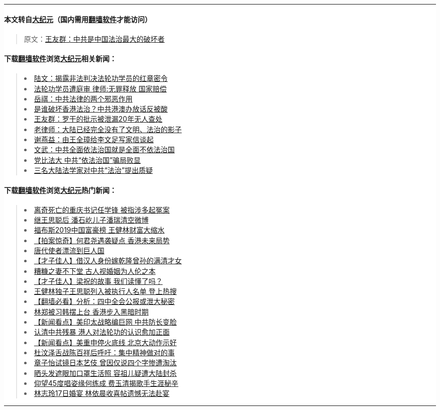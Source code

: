 <hr>

#### 本文转自<a href="http://www.epochtimes.com">大纪元</a>（国内需用<a href="https://git.io/JesJV">翻墙软件</a>才能访问）
> 原文：<a href="http://www.epochtimes.com/gb/19/10/16/n11591140.htm">王友群：中共是中国法治最大的破坏者</a>


#### 下载<a href="https://git.io/JesJV">翻墙软件</a>浏览<a href="http://www.epochtimes.com">大纪元</a>相关新闻：
> <li><a href="http://www.epochtimes.com/gb/19/8/1/n11423760.htm">陆文：揭露非法判决法轮功学员的红章密令</a></li>
> <li><a href="http://www.epochtimes.com/gb/19/7/12/n11381896.htm">法轮功学员遭庭审 律师:无罪释放 国家赔偿</a></li>
> <li><a href="http://www.epochtimes.com/gb/19/7/10/n11375606.htm">岳祺：中共法律的两个邪恶作用</a></li>
> <li><a href="http://www.epochtimes.com/gb/19/7/3/n11360860.htm">是谁破坏香港法治？中共港澳办放话反被酸</a></li>
> <li><a href="http://www.epochtimes.com/gb/19/6/29/n11353496.htm">王友群：罗干的批示被泄漏20年无人查处</a></li>
> <li><a href="http://www.epochtimes.com/gb/19/6/27/n11349000.htm">老律师：大陆已经完全没有了文明、法治的影子</a></li>
> <li><a href="http://www.epochtimes.com/gb/19/5/12/n11252466.htm">谢燕益：由王全璋给李文足写家信谈起</a></li>
> <li><a href="http://www.epochtimes.com/gb/19/2/17/n11050315.htm">文武：中共全面依法治国就是全面不依法治国</a></li>
> <li><a href="http://www.epochtimes.com/gb/19/1/14/n10974732.htm">党比法大 中共“依法治国”骗局败显</a></li>
> <li><a href="http://www.epochtimes.com/gb/18/12/17/n10916024.htm">三名大陆法学家对中共“法治”提出质疑</a></li>

#### 下载<a href="https://git.io/JesJV">翻墙软件</a>浏览<a href="http://www.epochtimes.com">大纪元</a>热门新闻：
> <li><a href="http://www.epochtimes.com/gb/19/11/7/n11638837.htm">离奇死亡的重庆书记任学锋 被指涉多起冤案</a></li>
> <li><a href="http://www.epochtimes.com/gb/19/11/7/n11639300.htm">继王思聪后 潘石屹儿子潘瑞清空微博</a></li>
> <li><a href="http://www.epochtimes.com/gb/19/11/7/n11638748.htm">福布斯2019中国富豪榜 王健林财富大缩水</a></li>
> <li><a href="http://www.epochtimes.com/gb/19/11/7/n11638539.htm">【拍案惊奇】何君尧遇袭疑点 香港未来局势</a></li>
> <li><a href="http://www.epochtimes.com/gb/19/10/11/n11582046.htm">唐代使者漂流到巨人国</a></li>
> <li><a href="http://www.epochtimes.com/gb/19/10/31/n11625562.htm">【才子佳人】借汉人身份嫁乾隆曾孙的满清才女</a></li>
> <li><a href="http://www.epochtimes.com/gb/15/4/21/n4416242.htm">糟糠之妻不下堂 古人视婚姻为人伦之本</a></li>
> <li><a href="http://www.epochtimes.com/gb/19/10/25/n11612042.htm">【才子佳人】梁祝的故事 我们读懂了吗？</a></li>
> <li><a href="http://www.epochtimes.com/gb/19/11/6/n11636669.htm">王健林独子王思聪列入被执行人名单 登上热搜</a></li>
> <li><a href="http://www.epochtimes.com/gb/19/11/6/n11636278.htm">【翻墙必看】分析：四中全会公报或泄大秘密</a></li>
> <li><a href="http://www.epochtimes.com/gb/19/11/6/n11638219.htm">林郑被习韩摆上台 香港步入黑暗时期</a></li>
> <li><a href="http://www.epochtimes.com/gb/19/11/6/n11638053.htm">【新闻看点】美印太战略编巨网 中共防长变脸</a></li>
> <li><a href="http://www.epochtimes.com/gb/19/11/7/n11639377.htm">认清中共残暴 港人对法轮功的认识愈加正面</a></li>
> <li><a href="http://www.epochtimes.com/gb/19/11/7/n11639897.htm">【新闻看点】美重申停火底线 北京大动作示好</a></li>
> <li><a href="http://www.epochtimes.com/gb/19/11/6/n11638183.htm">杜汶泽舌战陈百祥后呼吁：集中精神做对的事</a></li>
> <li><a href="http://www.epochtimes.com/gb/19/11/5/n11635898.htm">章子怡试镜日本艺伎 曾因仅说四个字惨遭淘汰</a></li>
> <li><a href="http://www.epochtimes.com/gb/19/11/5/n11635562.htm">晒头发遮眼加口罩生活照 容祖儿疑遭大陆封杀</a></li>
> <li><a href="http://www.epochtimes.com/gb/19/11/5/n11635746.htm">仰望45度唱姿缘何练成 费玉清揭歌手生涯秘辛</a></li>
> <li><a href="http://www.epochtimes.com/gb/19/11/7/n11639534.htm">林志玲17日婚宴 林依晨收喜帖遗憾无法赴宴</a></li>
<hr>
